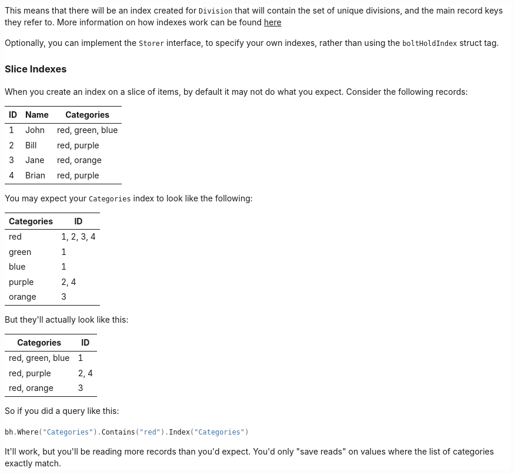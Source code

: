 This means that there will be an index created for `Division` that will contain the set of unique divisions, and the
main record keys they refer to.  More information on how indexes work can be found [here](https://github.com/timshannon/bolthold/issues/36#issuecomment-414720348)

Optionally, you can implement the `Storer` interface, to specify your own indexes, rather than using the `boltHoldIndex`
struct tag.

### Slice Indexes
When you create an index on a slice of items, by default it may not do what you expect.  Consider the following records:

| ID 	| Name 		| Categories 		|
| --- 	| --- 		| --- 				|
| 1 	| John 		| red, green, blue 	|
| 2 	| Bill 		| red, purple	 	|
| 3 	| Jane 		| red, orange	 	|
| 4 	| Brian		| red, purple	 	|


You may expect your `Categories` index to look like the following:

| Categories 	| ID 			| 
| --- 			| --- 			| 
| red			| 1, 2, 3, 4	| 
| green			| 1 			|
| blue			| 1 			|
| purple		| 2, 4 			|
| orange		| 3 			|

But they'll actually look like this:

| Categories 		| ID 			| 
| --- 				| --- 			| 
| red, green, blue	| 1				| 
| red, purple		| 2, 4 			|
| red, orange		| 3 			|


So if you did a query like this:
```Go
bh.Where("Categories").Contains("red").Index("Categories")
```

It'll work, but you'll be reading more records than you'd expect.  You'd only "save reads" on values where the list of 
categories exactly match.
